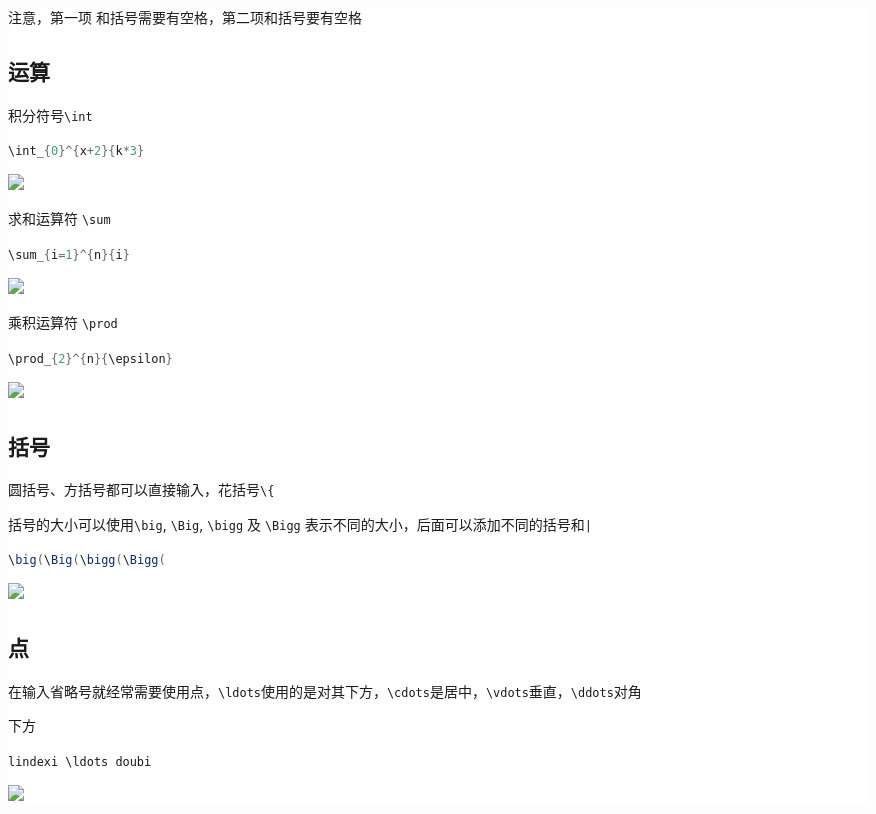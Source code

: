 注意，第一项 和括号需要有空格，第二项和括号要有空格

## 运算

积分符号`\int`

```csharp
\int_{0}^{x+2}{k*3}
```



![](images/img-lindexi%2F201852519844417.jpg)

求和运算符 `\sum`

```csharp
\sum_{i=1}^{n}{i}
```


![](images/img-lindexi%2F2018525191012430.jpg)

乘积运算符 `\prod`

```csharp
\prod_{2}^{n}{\epsilon}
```


![](images/img-lindexi%2F20185251911161747.jpg)

## 括号

圆括号、方括号都可以直接输入，花括号`\{`

括号的大小可以使用`\big`, `\Big`, `\bigg` 及 `\Bigg` 表示不同的大小，后面可以添加不同的括号和`|`

```csharp
\big(\Big(\bigg(\Bigg( 

```



![](images/img-lindexi%2F20185251915159300.jpg)

## 点

在输入省略号就经常需要使用点，`\ldots`使用的是对其下方，`\cdots`是居中，`\vdots`垂直，`\ddots`对角

下方

```csharp
lindexi \ldots doubi
```


![](images/img-lindexi%2F20185251916416320.jpg)
